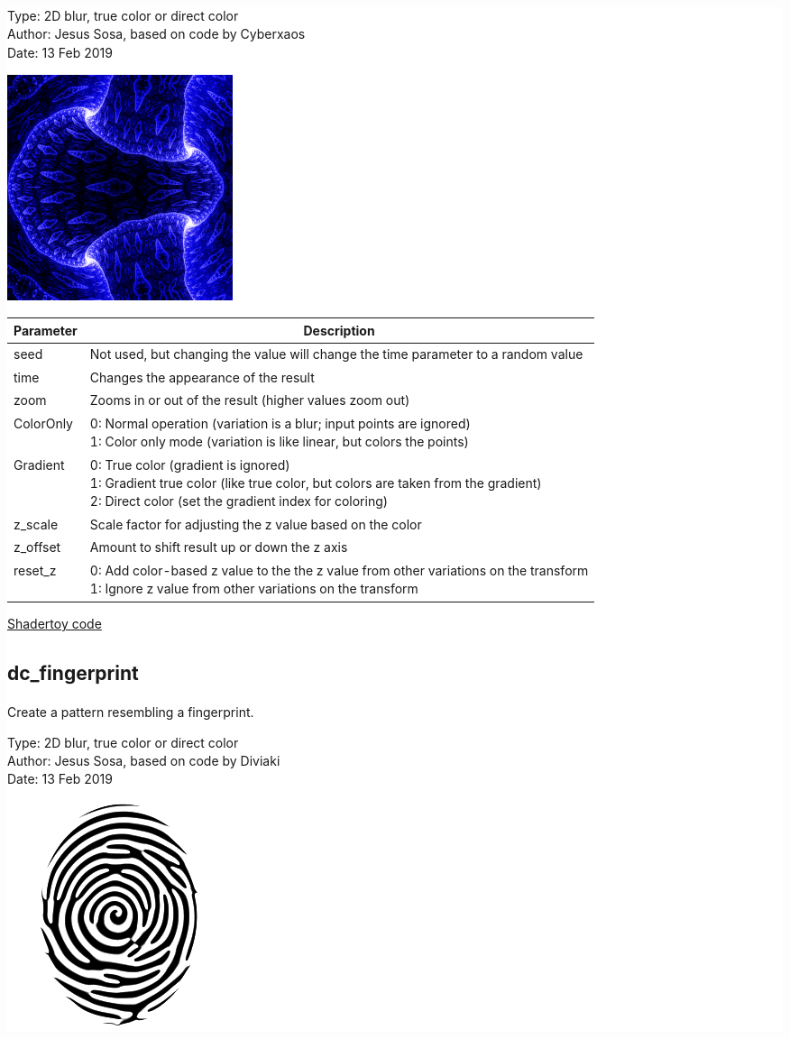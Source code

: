 Type: 2D blur, true color or direct color  
Author: Jesus Sosa, based on code by Cyberxaos  
Date: 13 Feb 2019  

[![](dc_ducks-1.png)](dc_ducks-1.flame)

| Parameter | Description |
| --- | --- |
| seed | Not used, but changing the value will change the time parameter to a random value |
| time | Changes the appearance of the result |
| zoom | Zooms in or out of the result (higher values zoom out) |
| ColorOnly | 0: Normal operation (variation is a blur; input points are ignored)<br>1: Color only mode (variation is like linear, but colors the points) |
| Gradient | 0: True color (gradient is ignored)<br>1: Gradient true color (like true color, but colors are taken from the gradient)<br>2: Direct color (set the gradient index for coloring) |
| z_scale | Scale factor for adjusting the z value based on the color |
| z_offset | Amount to shift result up or down the z axis |
| reset_z | 0: Add color-based z value to the the z value from other variations on the transform<br>1: Ignore z value from other variations on the transform |

[Shadertoy code](https://www.shadertoy.com/view/4dXGWn)

## dc_fingerprint
Create a pattern resembling a fingerprint.

Type: 2D blur, true color or direct color  
Author: Jesus Sosa, based on code by Diviaki  
Date: 13 Feb 2019  

[![](dc_fingerprint-1.png)](dc_fingerprint-1.flame)
